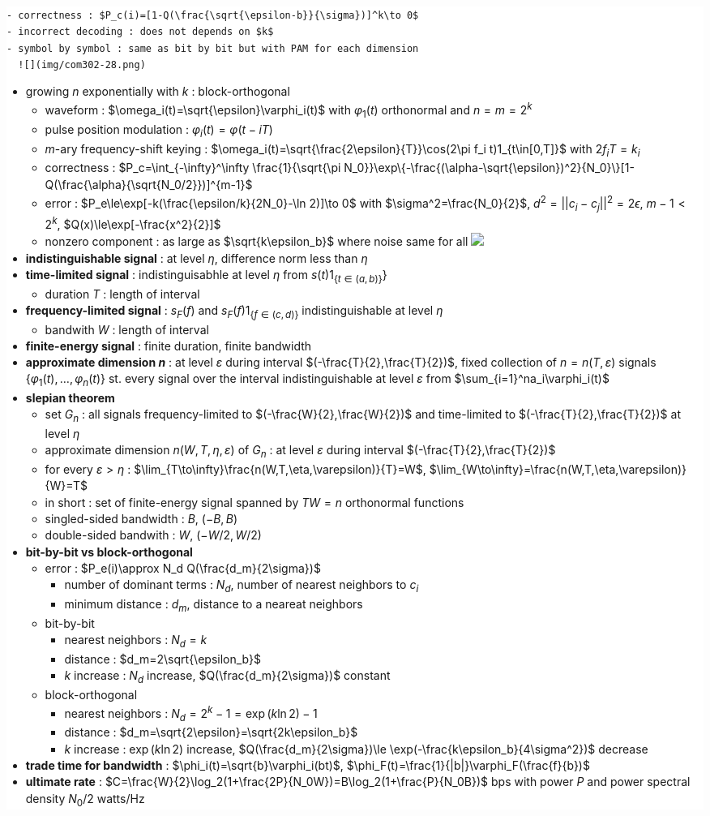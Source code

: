     - correctness : $P_c(i)=[1-Q(\frac{\sqrt{\epsilon-b}}{\sigma})]^k\to 0$
    - incorrect decoding : does not depends on $k$
    - symbol by symbol : same as bit by bit but with PAM for each dimension
      ![](img/com302-28.png)
  - growing $n$ exponentially with $k$ : block-orthogonal
    - waveform : $\omega_i(t)=\sqrt{\epsilon}\varphi_i(t)$ with $\varphi_1(t)$ orthonormal and $n=m=2^k$ 
    - pulse position modulation : $\varphi_i(t)=\varphi(t-iT)$
    - $m$-ary frequency-shift keying : $\omega_i(t)=\sqrt{\frac{2\epsilon}{T}}\cos(2\pi f_i t)1_{t\in[0,T]}$ with $2f_i T=k_i$
    - correctness : $P_c=\int_{-\infty}^\infty \frac{1}{\sqrt{\pi N_0}}\exp\{-\frac{(\alpha-\sqrt{\epsilon})^2}{N_0}\}[1-Q(\frac{\alpha}{\sqrt{N_0/2}})]^{m-1}$
    - error : $P_e\le\exp[-k(\frac{\epsilon/k}{2N_0}-\ln 2)]\to 0$ with $\sigma^2=\frac{N_0}{2}$, $d^2=||c_i-c_j||^2=2\epsilon$, $m-1< 2^k$, $Q(x)\le\exp[-\frac{x^2}{2}]$
    - nonzero component : as large as $\sqrt{k\epsilon_b}$ where noise same for all
      ![](img/com302-29.png)
- **indistinguishable signal** : at level $\eta$, difference norm less than $\eta$
- **time-limited signal** : indistinguisabhle at level $\eta$ from $s(t)1_{\{t\in(a,b)\}}\}$
  - duration $T$ : length of interval
- **frequency-limited signal** : $s_F(f)$ and $s_F(f)1_{\{f\in (c,d)\}}$ indistinguishable at level $\eta$
  - bandwith $W$ : length of interval
- **finite-energy signal** : finite duration, finite bandwidth
- **approximate dimension $n$** : at level $\varepsilon$ during interval $(-\frac{T}{2},\frac{T}{2})$, fixed collection of $n=n(T,\varepsilon)$ signals $\{\varphi_1(t),\ldots,\varphi_n(t)\}$ st. every signal over the interval indistinguishable at level $\varepsilon$ from $\sum_{i=1}^na_i\varphi_i(t)$
- **slepian theorem**
  - set $G_n$ : all signals frequency-limited to $(-\frac{W}{2},\frac{W}{2})$ and time-limited to $(-\frac{T}{2},\frac{T}{2})$ at level $\eta$
  - approximate dimension $n(W,T,\eta,\varepsilon)$ of $G_n$ : at level $\varepsilon$ during interval $(-\frac{T}{2},\frac{T}{2})$
  - for every $\varepsilon>\eta$ : $\lim_{T\to\infty}\frac{n(W,T,\eta,\varepsilon)}{T}=W$, $\lim_{W\to\infty}=\frac{n(W,T,\eta,\varepsilon)}{W}=T$
  - in short : set of finite-energy signal spanned by $TW=n$ orthonormal functions
  - singled-sided bandwidth : $B$, $(-B,B)$
  - double-sided bandwith : $W$, $(-W/2,W/2)$
- **bit-by-bit vs block-orthogonal**
  - error : $P_e(i)\approx N_d Q(\frac{d_m}{2\sigma})$
    - number of dominant terms : $N_d$, number of nearest neighbors to $c_i$  
    - minimum distance : $d_m$, distance to a neareat neighbors
  - bit-by-bit
    - nearest neighbors : $N_d=k$ 
    - distance : $d_m=2\sqrt{\epsilon_b}$
    - $k$ increase : $N_d$ increase, $Q(\frac{d_m}{2\sigma})$ constant
  - block-orthogonal
    - nearest neighbors : $N_d=2^k-1=\exp(k\ln 2)-1$
    - distance : $d_m=\sqrt{2\epsilon}=\sqrt{2k\epsilon_b}$
    - $k$ increase : $\exp(k\ln 2)$ increase, $Q(\frac{d_m}{2\sigma})\le \exp(-\frac{k\epsilon_b}{4\sigma^2})$ decrease
- **trade time for bandwidth** : $\phi_i(t)=\sqrt{b}\varphi_i(bt)$, $\phi_F(t)=\frac{1}{|b|}\varphi_F(\frac{f}{b})$
- **ultimate rate** : $C=\frac{W}{2}\log_2(1+\frac{2P}{N_0W})=B\log_2(1+\frac{P}{N_0B})$ bps with power $P$ and power spectral density $N_0/2$ watts/Hz
